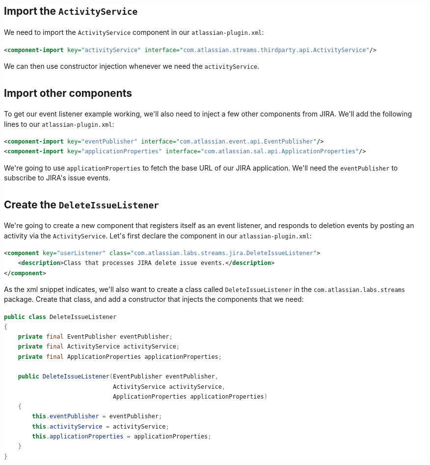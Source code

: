 ## Import the `ActivityService`

We need to import the `ActivityService` component in our `atlassian-plugin.xml`:

``` xml
<component-import key="activityService" interface="com.atlassian.streams.thirdparty.api.ActivityService"/>
```

We can then use constructor injection whenever we need the `activityService`.

## Import other components

To get our event listener example working, we'll also need to inject a few other components from JIRA. We'll add the following lines to our `atlassian-plugin.xml`:

``` xml
<component-import key="eventPublisher" interface="com.atlassian.event.api.EventPublisher"/>
<component-import key="applicationProperties" interface="com.atlassian.sal.api.ApplicationProperties"/>
```

We're going to use `applicationProperties` to fetch the base URL of our JIRA application. We'll need the `eventPublisher` to subscribe to JIRA's issue events.

## Create the `DeleteIssueListener`

We're going to create a new component that registers itself as an event listener, and responds to deletion events by posting an activity via the `ActivityService`. Let's first declare the component in our `atlassian-plugin.xml`:

``` xml
<component key="userListener" class="com.atlassian.labs.streams.jira.DeleteIssueListener">
    <description>Class that processes JIRA delete issue events.</description>
</component>
```

As the xml snippet indicates, we'll also want to create a class called `DeleteIssueListener` in the `com.atlassian.labs.streams` package. Create that class, and add a constructor that injects the components that we need:

``` java
public class DeleteIssueListener
{
    private final EventPublisher eventPublisher;
    private final ActivityService activityService;
    private final ApplicationProperties applicationProperties;

    public DeleteIssueListener(EventPublisher eventPublisher,
                               ActivityService activityService,
                               ApplicationProperties applicationProperties)
    {
        this.eventPublisher = eventPublisher;
        this.activityService = activityService;
        this.applicationProperties = applicationProperties;
    }
}
```

